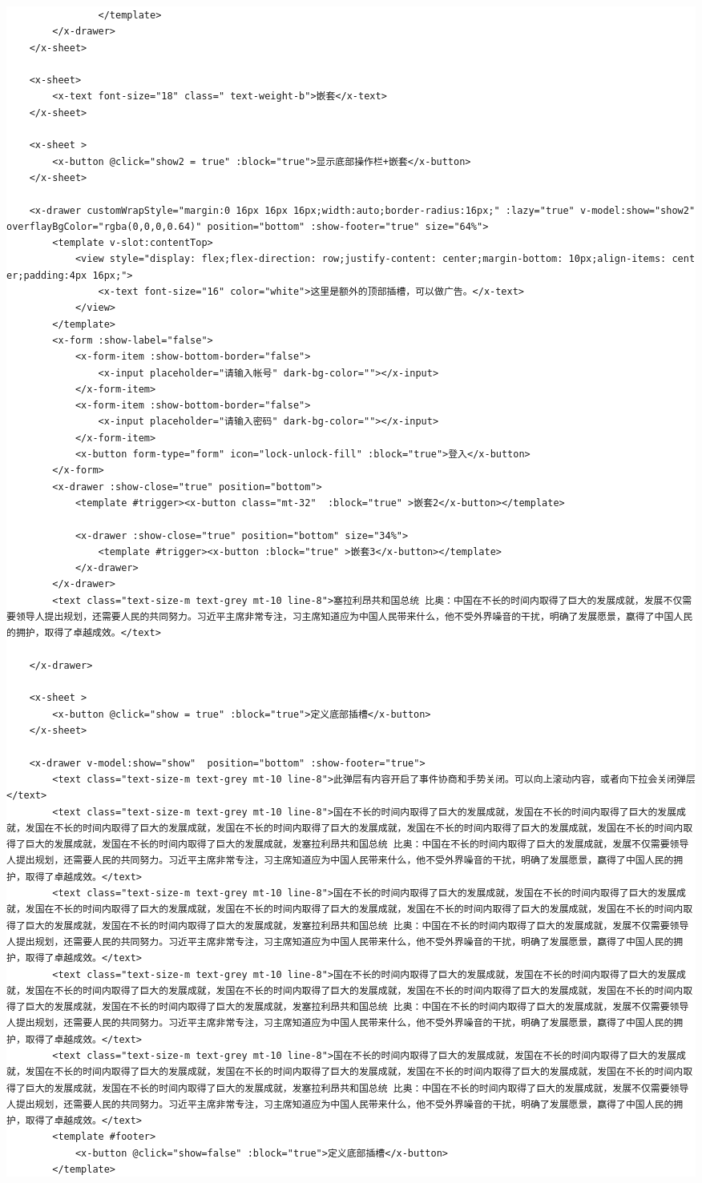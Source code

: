 					</template>
			</x-drawer>
		</x-sheet>
	
		<x-sheet>
			<x-text font-size="18" class=" text-weight-b">嵌套</x-text>
		</x-sheet>
		
		<x-sheet >
			<x-button @click="show2 = true" :block="true">显示底部操作栏+嵌套</x-button>
		</x-sheet>
		
		<x-drawer customWrapStyle="margin:0 16px 16px 16px;width:auto;border-radius:16px;" :lazy="true" v-model:show="show2" overflayBgColor="rgba(0,0,0,0.64)" position="bottom" :show-footer="true" size="64%">
			<template v-slot:contentTop>
				<view style="display: flex;flex-direction: row;justify-content: center;margin-bottom: 10px;align-items: center;padding:4px 16px;">
					<x-text font-size="16" color="white">这里是额外的顶部插槽，可以做广告。</x-text>
				</view>
			</template>
			<x-form :show-label="false">
				<x-form-item :show-bottom-border="false">
					<x-input placeholder="请输入帐号" dark-bg-color=""></x-input>
				</x-form-item>
				<x-form-item :show-bottom-border="false">
					<x-input placeholder="请输入密码" dark-bg-color=""></x-input>
				</x-form-item>
				<x-button form-type="form" icon="lock-unlock-fill" :block="true">登入</x-button>
			</x-form>
			<x-drawer :show-close="true" position="bottom">
				<template #trigger><x-button class="mt-32"  :block="true" >嵌套2</x-button></template>
				
				<x-drawer :show-close="true" position="bottom" size="34%">
					<template #trigger><x-button :block="true" >嵌套3</x-button></template>
				</x-drawer>
			</x-drawer>
			<text class="text-size-m text-grey mt-10 line-8">塞拉利昂共和国总统 比奥：中国在不长的时间内取得了巨大的发展成就，发展不仅需要领导人提出规划，还需要人民的共同努力。习近平主席非常专注，习主席知道应为中国人民带来什么，他不受外界噪音的干扰，明确了发展愿景，赢得了中国人民的拥护，取得了卓越成效。</text>

		</x-drawer>
		
		<x-sheet >
			<x-button @click="show = true" :block="true">定义底部插槽</x-button>
		</x-sheet>
		
		<x-drawer v-model:show="show"  position="bottom" :show-footer="true">
			<text class="text-size-m text-grey mt-10 line-8">此弹层有内容开启了事件协商和手势关闭。可以向上滚动内容，或者向下拉会关闭弹层</text>
			<text class="text-size-m text-grey mt-10 line-8">国在不长的时间内取得了巨大的发展成就，发国在不长的时间内取得了巨大的发展成就，发国在不长的时间内取得了巨大的发展成就，发国在不长的时间内取得了巨大的发展成就，发国在不长的时间内取得了巨大的发展成就，发国在不长的时间内取得了巨大的发展成就，发国在不长的时间内取得了巨大的发展成就，发塞拉利昂共和国总统 比奥：中国在不长的时间内取得了巨大的发展成就，发展不仅需要领导人提出规划，还需要人民的共同努力。习近平主席非常专注，习主席知道应为中国人民带来什么，他不受外界噪音的干扰，明确了发展愿景，赢得了中国人民的拥护，取得了卓越成效。</text>
			<text class="text-size-m text-grey mt-10 line-8">国在不长的时间内取得了巨大的发展成就，发国在不长的时间内取得了巨大的发展成就，发国在不长的时间内取得了巨大的发展成就，发国在不长的时间内取得了巨大的发展成就，发国在不长的时间内取得了巨大的发展成就，发国在不长的时间内取得了巨大的发展成就，发国在不长的时间内取得了巨大的发展成就，发塞拉利昂共和国总统 比奥：中国在不长的时间内取得了巨大的发展成就，发展不仅需要领导人提出规划，还需要人民的共同努力。习近平主席非常专注，习主席知道应为中国人民带来什么，他不受外界噪音的干扰，明确了发展愿景，赢得了中国人民的拥护，取得了卓越成效。</text>
			<text class="text-size-m text-grey mt-10 line-8">国在不长的时间内取得了巨大的发展成就，发国在不长的时间内取得了巨大的发展成就，发国在不长的时间内取得了巨大的发展成就，发国在不长的时间内取得了巨大的发展成就，发国在不长的时间内取得了巨大的发展成就，发国在不长的时间内取得了巨大的发展成就，发国在不长的时间内取得了巨大的发展成就，发塞拉利昂共和国总统 比奥：中国在不长的时间内取得了巨大的发展成就，发展不仅需要领导人提出规划，还需要人民的共同努力。习近平主席非常专注，习主席知道应为中国人民带来什么，他不受外界噪音的干扰，明确了发展愿景，赢得了中国人民的拥护，取得了卓越成效。</text>
			<text class="text-size-m text-grey mt-10 line-8">国在不长的时间内取得了巨大的发展成就，发国在不长的时间内取得了巨大的发展成就，发国在不长的时间内取得了巨大的发展成就，发国在不长的时间内取得了巨大的发展成就，发国在不长的时间内取得了巨大的发展成就，发国在不长的时间内取得了巨大的发展成就，发国在不长的时间内取得了巨大的发展成就，发塞拉利昂共和国总统 比奥：中国在不长的时间内取得了巨大的发展成就，发展不仅需要领导人提出规划，还需要人民的共同努力。习近平主席非常专注，习主席知道应为中国人民带来什么，他不受外界噪音的干扰，明确了发展愿景，赢得了中国人民的拥护，取得了卓越成效。</text>
			<template #footer>
				<x-button @click="show=false" :block="true">定义底部插槽</x-button>
			</template>